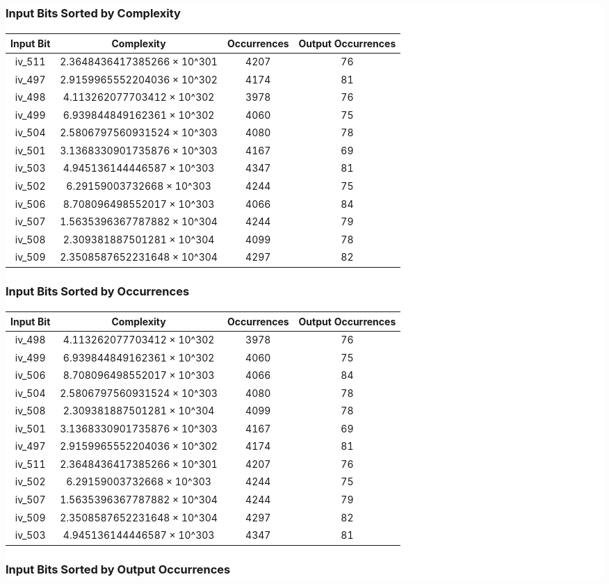 ### Input Bits Sorted by Complexity

| Input Bit | Complexity | Occurrences | Output Occurrences |
|:---------:|:----------:|:-----------:|:------------------:|
| iv_511 | 2.3648436417385266 × 10^301 | 4207 | 76 |
| iv_497 | 2.9159965552204036 × 10^302 | 4174 | 81 |
| iv_498 | 4.113262077703412 × 10^302 | 3978 | 76 |
| iv_499 | 6.939844849162361 × 10^302 | 4060 | 75 |
| iv_504 | 2.5806797560931524 × 10^303 | 4080 | 78 |
| iv_501 | 3.1368330901735876 × 10^303 | 4167 | 69 |
| iv_503 | 4.945136144446587 × 10^303 | 4347 | 81 |
| iv_502 | 6.29159003732668 × 10^303 | 4244 | 75 |
| iv_506 | 8.708096498552017 × 10^303 | 4066 | 84 |
| iv_507 | 1.5635396367787882 × 10^304 | 4244 | 79 |
| iv_508 | 2.309381887501281 × 10^304 | 4099 | 78 |
| iv_509 | 2.3508587652231648 × 10^304 | 4297 | 82 |

### Input Bits Sorted by Occurrences

| Input Bit | Complexity | Occurrences | Output Occurrences |
|:---------:|:----------:|:-----------:|:------------------:|
| iv_498 | 4.113262077703412 × 10^302 | 3978 | 76 |
| iv_499 | 6.939844849162361 × 10^302 | 4060 | 75 |
| iv_506 | 8.708096498552017 × 10^303 | 4066 | 84 |
| iv_504 | 2.5806797560931524 × 10^303 | 4080 | 78 |
| iv_508 | 2.309381887501281 × 10^304 | 4099 | 78 |
| iv_501 | 3.1368330901735876 × 10^303 | 4167 | 69 |
| iv_497 | 2.9159965552204036 × 10^302 | 4174 | 81 |
| iv_511 | 2.3648436417385266 × 10^301 | 4207 | 76 |
| iv_502 | 6.29159003732668 × 10^303 | 4244 | 75 |
| iv_507 | 1.5635396367787882 × 10^304 | 4244 | 79 |
| iv_509 | 2.3508587652231648 × 10^304 | 4297 | 82 |
| iv_503 | 4.945136144446587 × 10^303 | 4347 | 81 |

### Input Bits Sorted by Output Occurrences
